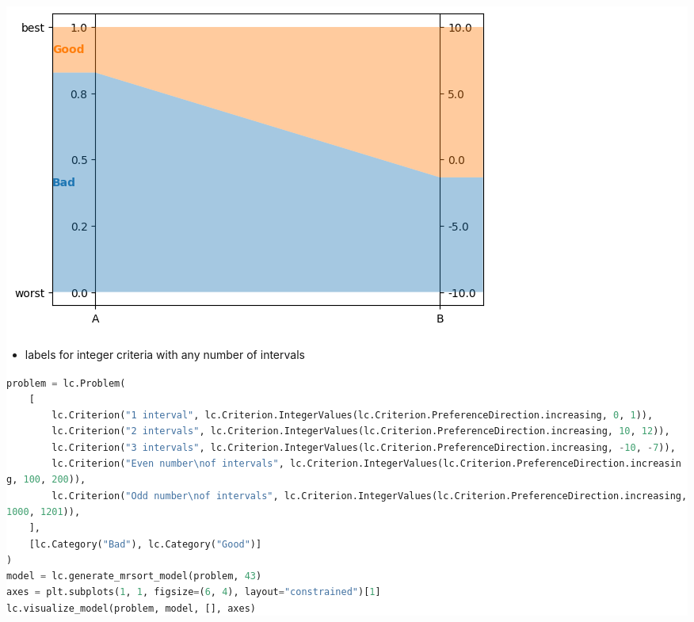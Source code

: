 ![png](python-api_files/python-api_95_0.png)



- labels for integer criteria with any number of intervals


```python
problem = lc.Problem(
    [
        lc.Criterion("1 interval", lc.Criterion.IntegerValues(lc.Criterion.PreferenceDirection.increasing, 0, 1)),
        lc.Criterion("2 intervals", lc.Criterion.IntegerValues(lc.Criterion.PreferenceDirection.increasing, 10, 12)),
        lc.Criterion("3 intervals", lc.Criterion.IntegerValues(lc.Criterion.PreferenceDirection.increasing, -10, -7)),
        lc.Criterion("Even number\nof intervals", lc.Criterion.IntegerValues(lc.Criterion.PreferenceDirection.increasing, 100, 200)),
        lc.Criterion("Odd number\nof intervals", lc.Criterion.IntegerValues(lc.Criterion.PreferenceDirection.increasing, 1000, 1201)),
    ],
    [lc.Category("Bad"), lc.Category("Good")]
)
model = lc.generate_mrsort_model(problem, 43)
axes = plt.subplots(1, 1, figsize=(6, 4), layout="constrained")[1]
lc.visualize_model(problem, model, [], axes)
```


